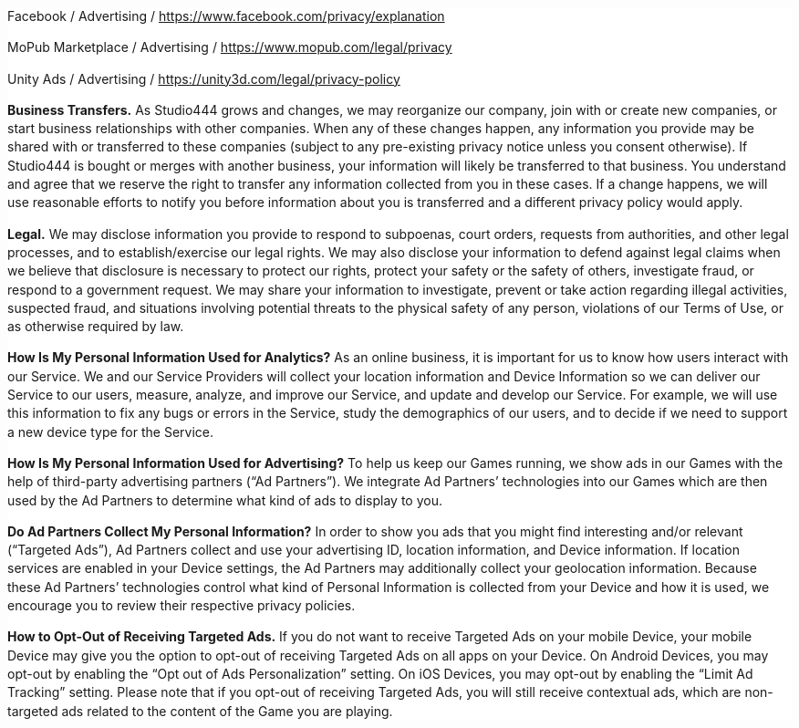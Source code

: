 Facebook / Advertising / https://www.facebook.com/privacy/explanation

MoPub Marketplace / Advertising / https://www.mopub.com/legal/privacy

Unity Ads / Advertising / https://unity3d.com/legal/privacy-policy


**Business Transfers.** 
As Studio444 grows and changes, we may reorganize our company, join with or create new companies, or start business relationships with other companies. When any of these changes happen, any information you provide may be shared with or transferred to these companies (subject to any pre-existing privacy notice unless you consent otherwise). If Studio444 is bought or merges with another business, your information will likely be transferred to that business. You understand and agree that we reserve the right to transfer any information collected from you in these cases. If a change happens, we will use reasonable efforts to notify you before information about you is transferred and a different privacy policy would apply. 


**Legal.** 
We may disclose information you provide to respond to subpoenas, court orders, requests from authorities, and other legal processes, and to establish/exercise our legal rights. We may also disclose your information to defend against legal claims when we believe that disclosure is necessary to protect our rights, protect your safety or the safety of others, investigate fraud, or respond to a government request. We may share your information to investigate, prevent or take action regarding illegal activities, suspected fraud, and situations involving potential threats to the physical safety of any person, violations of our Terms of Use, or as otherwise required by law.


**How Is My Personal Information Used for Analytics?**
As an online business, it is important for us to know how users interact with our Service. We and our Service Providers will collect your location information and Device Information so we can deliver our Service to our users, measure, analyze, and improve our Service, and update and develop our Service. For example, we will use this information to fix any bugs or errors in the Service, study the demographics of our users, and to decide if we need to support a new device type for the Service.  


**How Is My Personal Information Used for Advertising?**
To help us keep our Games running, we show ads in our Games with the help of third-party advertising partners (“Ad Partners”). We integrate Ad Partners’ technologies into our Games which are then used by the Ad Partners to determine what kind of ads to display to you.  


**Do Ad Partners Collect My Personal Information?**
In order to show you ads that you might find interesting and/or relevant (“Targeted Ads”), Ad Partners collect and use your advertising ID, location information, and Device information. If location services are enabled in your Device settings, the Ad Partners may additionally collect your geolocation information. Because these Ad Partners’ technologies control what kind of Personal Information is collected from your Device and how it is used, we encourage you to review their respective privacy policies. 


**How to Opt-Out of Receiving Targeted Ads.**
If you do not want to receive Targeted Ads on your mobile Device, your mobile Device may give you the option to opt-out of receiving Targeted Ads on all apps on your Device. On Android Devices, you may opt-out by enabling the “Opt out of Ads Personalization” setting. On iOS Devices, you may opt-out by enabling the “Limit Ad Tracking” setting. Please note that if you opt-out of receiving Targeted Ads, you will still receive contextual ads, which are non-targeted ads related to the content of the Game you are playing. 
